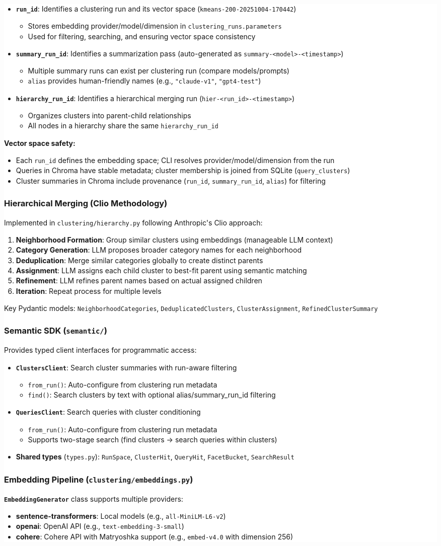 - **`run_id`**: Identifies a clustering run and its vector space (`kmeans-200-20251004-170442`)
  - Stores embedding provider/model/dimension in `clustering_runs.parameters`
  - Used for filtering, searching, and ensuring vector space consistency

- **`summary_run_id`**: Identifies a summarization pass (auto-generated as `summary-<model>-<timestamp>`)
  - Multiple summary runs can exist per clustering run (compare models/prompts)
  - `alias` provides human-friendly names (e.g., `"claude-v1"`, `"gpt4-test"`)

- **`hierarchy_run_id`**: Identifies a hierarchical merging run (`hier-<run_id>-<timestamp>`)
  - Organizes clusters into parent-child relationships
  - All nodes in a hierarchy share the same `hierarchy_run_id`

**Vector space safety:**
- Each `run_id` defines the embedding space; CLI resolves provider/model/dimension from the run
- Queries in Chroma have stable metadata; cluster membership is joined from SQLite (`query_clusters`)
- Cluster summaries in Chroma include provenance (`run_id`, `summary_run_id`, `alias`) for filtering

### Hierarchical Merging (Clio Methodology)

Implemented in `clustering/hierarchy.py` following Anthropic's Clio approach:

1. **Neighborhood Formation**: Group similar clusters using embeddings (manageable LLM context)
2. **Category Generation**: LLM proposes broader category names for each neighborhood
3. **Deduplication**: Merge similar categories globally to create distinct parents
4. **Assignment**: LLM assigns each child cluster to best-fit parent using semantic matching
5. **Refinement**: LLM refines parent names based on actual assigned children
6. **Iteration**: Repeat process for multiple levels

Key Pydantic models: `NeighborhoodCategories`, `DeduplicatedClusters`, `ClusterAssignment`, `RefinedClusterSummary`

### Semantic SDK (`semantic/`)

Provides typed client interfaces for programmatic access:

- **`ClustersClient`**: Search cluster summaries with run-aware filtering
  - `from_run()`: Auto-configure from clustering run metadata
  - `find()`: Search clusters by text with optional alias/summary_run_id filtering

- **`QueriesClient`**: Search queries with cluster conditioning
  - `from_run()`: Auto-configure from clustering run metadata
  - Supports two-stage search (find clusters → search queries within clusters)

- **Shared types** (`types.py`): `RunSpace`, `ClusterHit`, `QueryHit`, `FacetBucket`, `SearchResult`

### Embedding Pipeline (`clustering/embeddings.py`)

**`EmbeddingGenerator`** class supports multiple providers:
- **sentence-transformers**: Local models (e.g., `all-MiniLM-L6-v2`)
- **openai**: OpenAI API (e.g., `text-embedding-3-small`)
- **cohere**: Cohere API with Matryoshka support (e.g., `embed-v4.0` with dimension 256)
